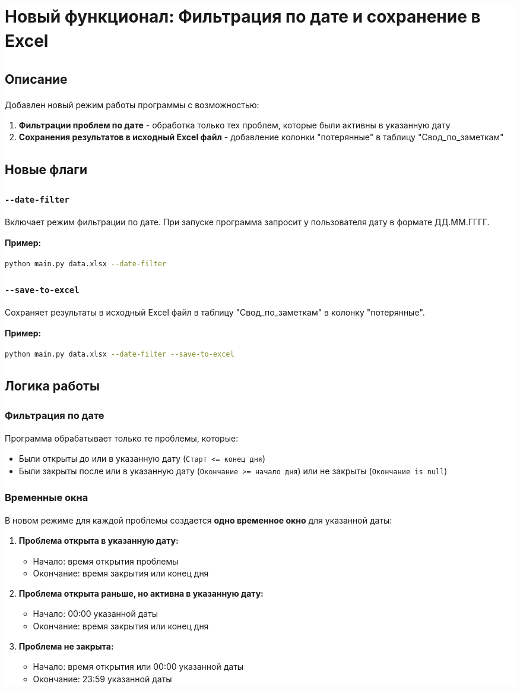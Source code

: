 # Новый функционал: Фильтрация по дате и сохранение в Excel

## Описание

Добавлен новый режим работы программы с возможностью:
1. **Фильтрации проблем по дате** - обработка только тех проблем, которые были активны в указанную дату
2. **Сохранения результатов в исходный Excel файл** - добавление колонки "потерянные" в таблицу "Свод_по_заметкам"

## Новые флаги

### `--date-filter`
Включает режим фильтрации по дате. При запуске программа запросит у пользователя дату в формате ДД.ММ.ГГГГ.

**Пример:**
```bash
python main.py data.xlsx --date-filter
```

### `--save-to-excel`
Сохраняет результаты в исходный Excel файл в таблицу "Свод_по_заметкам" в колонку "потерянные".

**Пример:**
```bash
python main.py data.xlsx --date-filter --save-to-excel
```

## Логика работы

### Фильтрация по дате
Программа обрабатывает только те проблемы, которые:
- Были открыты до или в указанную дату (`Старт <= конец дня`)
- Были закрыты после или в указанную дату (`Окончание >= начало дня`) или не закрыты (`Окончание is null`)

### Временные окна
В новом режиме для каждой проблемы создается **одно временное окно** для указанной даты:

1. **Проблема открыта в указанную дату:**
   - Начало: время открытия проблемы
   - Окончание: время закрытия или конец дня

2. **Проблема открыта раньше, но активна в указанную дату:**
   - Начало: 00:00 указанной даты
   - Окончание: время закрытия или конец дня

3. **Проблема не закрыта:**
   - Начало: время открытия или 00:00 указанной даты
   - Окончание: 23:59 указанной даты
